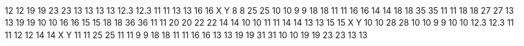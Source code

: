 12		12
19		19
23		23
13		13
13		13
12.3		12.3
11		11
13		13
16		16
X		 Y
8		8
25		25
10		10
9		9
18		18
11		11
16		16
14		14
18		18
35		35
11		11
18		18
27		27
13		13
19		19
10		10
16		16
15		15
18		18
36		36
11		11
20		20
22		22
14		14
10		10
11		11
14		14
13		13
15		15
X		 Y
10		10
28		28
10		10
9		9
10		10
12.3		12.3
11		11
12		12
14		14
X		 Y
11		11
25		25
11		11
9		9
18		18
11		11
16		16
13		13
19		19
31		31
10		10
19		19
23		23
13		13